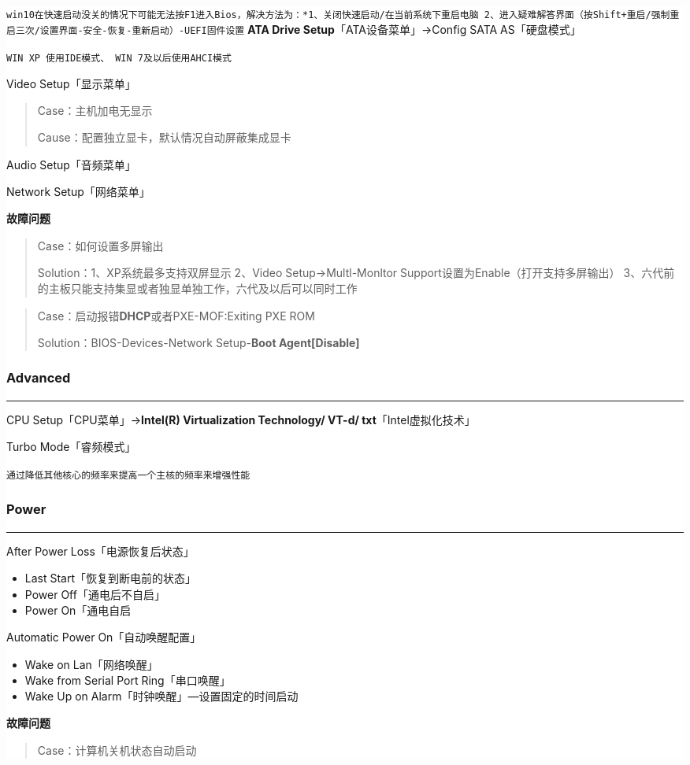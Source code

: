   ```win10在快速启动没关的情况下可能无法按F1进入Bios，解决方法为：*1、关闭快速启动/在当前系统下重启电脑 2、进入疑难解答界面（按Shift+重启/强制重启三次/设置界面-安全-恢复-重新启动）-UEFI固件设置```
**ATA Drive Setup**「ATA设备菜单」→Config SATA AS「硬盘模式」

```WIN XP 使用IDE模式、 WIN 7及以后使用AHCI模式```

Video Setup「显示菜单」

> Case：主机加电无显示
>
> Cause：配置独立显卡，默认情况自动屏蔽集成显卡

Audio Setup「音频菜单」

Network Setup「网络菜单」



**故障问题**

>Case：如何设置多屏输出
>
>Solution：1、XP系统最多支持双屏显示 2、Video Setup→Multl-Monltor Support设置为Enable（打开支持多屏输出） 3、六代前的主板只能支持集显或者独显单独工作，六代及以后可以同时工作

> Case：启动报错**DHCP**或者PXE-MOF:Exiting PXE ROM
>
> Solution：BIOS-Devices-Network Setup-**Boot Agent[Disable]**



### Advanced

---

CPU Setup「CPU菜单」→**Intel(R) Virtualization Technology/ VT-d/ txt**「Intel虚拟化技术」

Turbo Mode「睿频模式」

```通过降低其他核心的频率来提高一个主核的频率来增强性能```



### Power

---

After Power Loss「电源恢复后状态」

- Last Start「恢复到断电前的状态」
- Power Off「通电后不自启」
- Power On「通电自启

Automatic Power On「自动唤醒配置」

- Wake on Lan「网络唤醒」
- Wake from Serial Port Ring「串口唤醒」
- Wake Up on Alarm「时钟唤醒」—设置固定的时间启动



**故障问题**

> Case：计算机关机状态自动启动
>
  ```